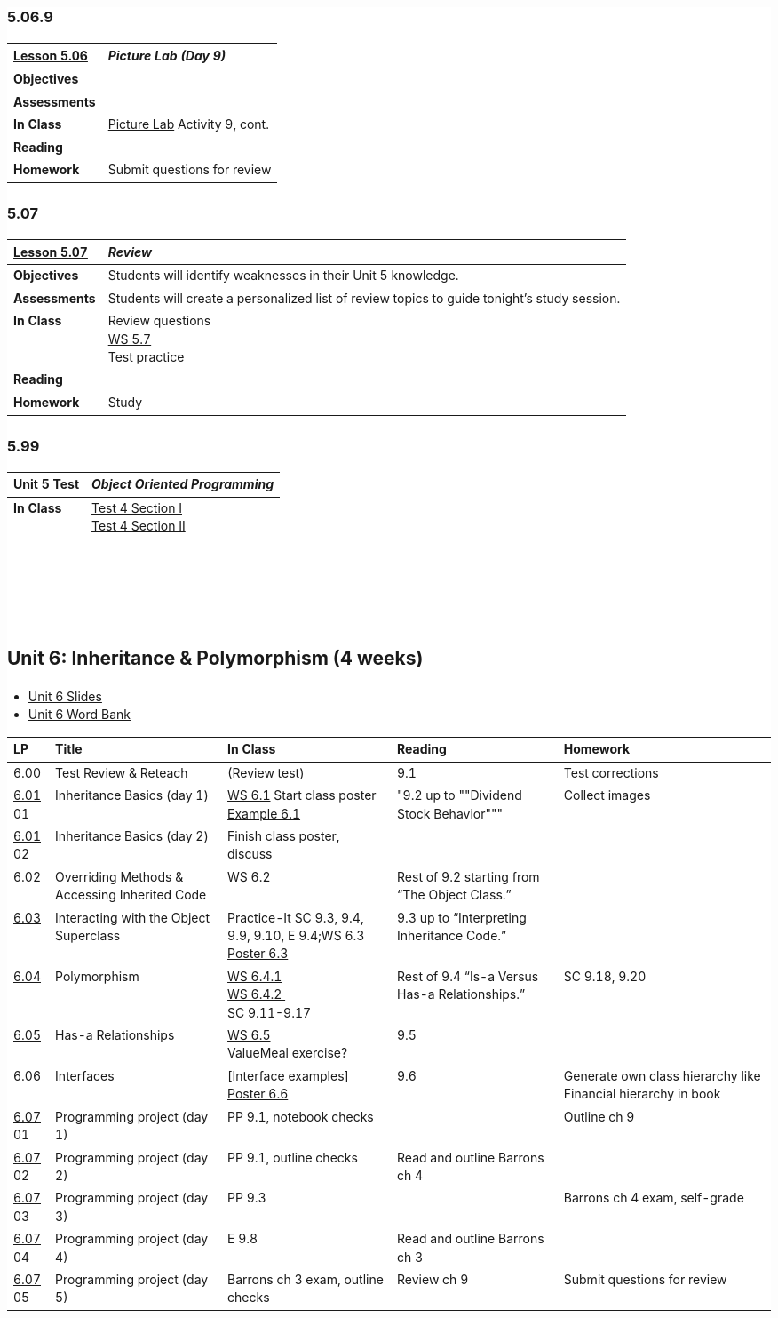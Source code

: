 ### 5.06.9
| [Lesson 5.06]   | _Picture Lab (Day 9)_
|:----------------|:---------------------
| **Objectives**  |
| **Assessments** |
| **In Class**    | [Picture Lab] Activity 9, cont.
| **Reading**     |
| **Homework**    | Submit questions for review

### 5.07
| [Lesson 5.07]   | _Review_
|:----------------|:--------
| **Objectives**  | Students will identify weaknesses in their Unit 5 knowledge.
| **Assessments** | Students will create a personalized list of review topics to guide tonight’s study session.
| **In Class**    | Review questions<br>[WS 5.7]<br>Test practice
| **Reading**     |
| **Homework**    | Study

### 5.99
| Unit 5 Test     | _Object Oriented Programming_
|:----------------|:-----------------------------
| **In Class**    | [Test 4 Section I]<br>[Test 4 Section II]



<br><br><br>

----------------------------------------------------------------------------------------------------
Unit 6: Inheritance & Polymorphism (4 weeks)
----------------------------------------------------------------------------------------------------
- [Unit 6 Slides]
- [Unit 6 Word Bank]

| **LP** | **Title**                             | **In Class**   | **Reading**     | **Homework**    |
|:-------|:--------------------------------------|:---------------|:----------------|:----------------|
| [6.00] |Test Review & Reteach|(Review test)|9.1|Test corrections
| [6.01] 01|Inheritance Basics (day 1)|[WS 6.1] Start class poster<br>[Example 6.1]|"9.2 up to ""Dividend Stock Behavior"""|Collect images
| [6.01] 02|Inheritance Basics (day 2)|Finish class poster, discuss||
| [6.02] |Overriding Methods & Accessing Inherited Code|WS 6.2|Rest of 9.2 starting from “The Object Class.”|
| [6.03] |Interacting with the Object Superclass|Practice-It SC 9.3, 9.4, 9.9, 9.10, E 9.4;WS 6.3<br>[Poster 6.3]|9.3 up to “Interpreting Inheritance Code.” |
| [6.04] |Polymorphism|[WS 6.4.1]<br>[WS 6.4.2 ]<br>SC 9.11-9.17|Rest of 9.4 “Is-a Versus Has-a Relationships.”|SC 9.18, 9.20
| [6.05] |Has-a Relationships|[WS 6.5]<br>ValueMeal exercise? |9.5|
| [6.06] |Interfaces|[Interface examples]<br>[Poster 6.6]|9.6|Generate own class hierarchy like Financial hierarchy in book
| [6.07] 01|Programming project (day 1)|PP 9.1, notebook checks||Outline ch 9
| [6.07] 02|Programming project (day 2)|PP 9.1, outline checks|Read and outline Barrons ch 4|
| [6.07] 03|Programming project (day 3)|PP 9.3||Barrons ch 4 exam, self-grade 
| [6.07] 04|Programming project (day 4)|E 9.8|Read and outline Barrons ch 3|
| [6.07] 05|Programming project (day 5)|Barrons ch 3 exam, outline checks|Review ch 9|Submit questions for review

[AP CS 2012 Section II]: https://teals.sharepoint.com/curriculum/AP%20CS%20A%20Curriculum%20Library/Unit%209/AP%20CS%202012%20Section%20II.zip
[Bellevue Mastery Tests]: https://teals.sharepoint.com/curriculum/AP%20CS%20A%20Curriculum%20Library/Unit%209/Bellevue%20Mastery%20Tests.zip
[Collaborative Programming Exercise]: https://teals.sharepoint.com/curriculum/_layouts/15/WopiFrame.aspx?sourcedoc=%7b5EB98E63-B7BF-4C57-AF18-8349E7F66E3C%7d&file=WS%203.12.docx&action=default
[DeMorgan’s Law]: https://teals.sharepoint.com/curriculum/_layouts/15/WopiFrame.aspx?sourcedoc=%7b42DF07DE-09B4-4631-93F9-672C02BF6A74%7d&file=DeMorgan%27s%20Law.pptx&action=default
[Eclipse Magpie Archive]: https://teals.sharepoint.com/curriculum/AP%20CS%20A%20Curriculum%20Library/Unit%204/EclipseMagpieLab.zip
[Eclipse Picture Lab Archive]: https://teals.sharepoint.com/curriculum/AP%20CS%20A%20Curriculum%20Library/Unit%205/EclipsePictureLab.zip
[Elevens Lab]: https://teals.sharepoint.com/curriculum/AP%20CS%20A%20Curriculum%20Library/Unit%207/Unit%207%20Milestone%203%20-%20Elevens%20Lab.zip
[Equestria]: https://teals.sharepoint.com/curriculum/_layouts/15/WopiFrame.aspx?sourcedoc=%7b382FB1B0-6623-44FD-8EAE-21F8CD037A8D%7d&file=Map%20of%20Equestria.pptx&action=default
[Example 6.1]: https://teals.sharepoint.com/curriculum/AP%20CS%20A%20Curriculum%20Library/Unit%206/Example%206.1.jpg
[Frac Calc Student Guide]: https://teals.sharepoint.com/curriculum/_layouts/15/WopiFrame.aspx?sourcedoc=%7bEF7CBBCD-634A-495F-ACCE-616FDF407E9A%7d&file=Frac%20Calc%20Student%20Guide.docx&action=default
[Frac Calc Teacher Guide]: https://teals.sharepoint.com/curriculum/_layouts/15/WopiFrame.aspx?sourcedoc=%7b30D8F9EA-8F5D-47D5-B845-3E6D8E0E7F21%7d&file=Frac%20Calc%20Teacher%20Guide.docx&action=default
[Lesson 1.01]: Unit1/Lesson-101.md
[1.01]: Unit1/Lesson-101.md
[Lesson 1.02]: Unit1/Lesson-102.md
[1.02]: Unit1/Lesson-102.md
[Lesson 1.03]: Unit1/Lesson-103.md
[1.03]: Unit1/Lesson-103.md
[Lesson 1.04]: Unit1/Lesson-104.md
[1.04]: Unit1/Lesson-104.md
[Lesson 1.05]: Unit1/Lesson-105.md
[1.05]: Unit1/Lesson-105.md
[Lesson 1.06]: Unit1/Lesson-106.md
[1.06]: Unit1/Lesson-106.md
[Lesson 1.07]: Unit1/Lesson-107.md
[1.07]: Unit1/Lesson-107.md
[Lesson 1.08]: Unit1/Lesson-108.md
[1.08]: Unit1/Lesson-108.md
[Lesson 1.09]: Unit1/Lesson-109.md
[1.09]: Unit1/Lesson-109.md
[Lesson 2.00]: Unit2/Lesson-200.md
[2.00]: Unit2/Lesson-200.md
[Lesson 2.01]: Unit2/Lesson-201.md
[2.01]: Unit2/Lesson-201.md
[Lesson 2.02]: Unit2/Lesson-202.md
[2.02]: Unit2/Lesson-202.md
[Lesson 2.03]: Unit2/Lesson-203.md
[2.03]: Unit2/Lesson-203.md
[Lesson 2.04]: Unit2/Lesson-204.md
[2.04]: Unit2/Lesson-204.md
[Lesson 2.05]: Unit2/Lesson-205.md
[2.05]: Unit2/Lesson-205.md
[Lesson 2.06]: Unit2/Lesson-206.md
[2.06]: Unit2/Lesson-206.md
[Lesson 2.07]: Unit2/Lesson-207.md
[2.07]: Unit2/Lesson-207.md
[Lesson 2.08]: Unit2/Lesson-208.md
[2.08]: Unit2/Lesson-208.md
[Lesson 2.09]: Unit2/Lesson-209.md
[2.09]: Unit2/Lesson-209.md
[Lesson 2.10]: Unit2/Lesson-210.md
[2.10]: Unit2/Lesson-210.md
[Lesson 2.11]: Unit2/Lesson-211.md
[2.11]: Unit2/Lesson-211.md
[Lesson 3.00]: Unit3/Lesson-300.md
[3.00]: Unit3/Lesson-300.md
[Lesson 3.01]: Unit3/Lesson-301.md
[3.01]: Unit3/Lesson-301.md
[Lesson 3.02]: Unit3/Lesson-302.md
[3.02]: Unit3/Lesson-302.md
[Lesson 3.03]: Unit3/Lesson-303.md
[3.03]: Unit3/Lesson-303.md
[Lesson 3.04]: Unit3/Lesson-304.md
[3.04]: Unit3/Lesson-304.md
[Lesson 3.05]: Unit3/Lesson-305.md
[3.05]: Unit3/Lesson-305.md
[Lesson 3.06]: Unit3/Lesson-306.md
[3.06]: Unit3/Lesson-306.md
[Lesson 3.07]: Unit3/Lesson-307.md
[3.07]: Unit3/Lesson-307.md
[Lesson 3.08]: Unit3/Lesson-308.md
[3.08]: Unit3/Lesson-308.md
[Lesson 3.09]: Unit3/Lesson-309.md
[3.09]: Unit3/Lesson-309.md
[Lesson 3.10]: Unit3/Lesson-310.md
[3.10]: Unit3/Lesson-310.md
[Lesson 3.11]: Unit3/Lesson-311.md
[3.11]: Unit3/Lesson-311.md
[Lesson 3.12]: Unit3/Lesson-312.md
[3.12]: Unit3/Lesson-312.md
[Lesson 3.13]: Unit3/Lesson-313.md
[3.13]: Unit3/Lesson-313.md
[Lesson 3.14]: Unit3/Lesson-314.md
[3.14]: Unit3/Lesson-314.md
[Lesson 3.15]: Unit3/Lesson-315.md
[3.15]: Unit3/Lesson-315.md
[Lesson 3.16]: Unit3/Lesson-316.md
[3.16]: Unit3/Lesson-316.md
[Lesson 3.17]: Unit3/Lesson-317.md
[3.17]: Unit3/Lesson-317.md
[Lesson 3.18]: Unit3/Lesson-318.md
[3.18]: Unit3/Lesson-318.md
[Lesson 4.00]: Unit4/Lesson-400.md
[4.00]: Unit4/Lesson-400.md
[Lesson 4.01]: Unit4/Lesson-401.md
[4.01]: Unit4/Lesson-401.md
[Lesson 4.02]: Unit4/Lesson-402.md
[4.02]: Unit4/Lesson-402.md
[Lesson 4.03]: Unit4/Lesson-403.md
[4.03]: Unit4/Lesson-403.md
[Lesson 4.04]: Unit4/Lesson-404.md
[4.04]: Unit4/Lesson-404.md
[Lesson 4.05]: Unit4/Lesson-405.md
[4.05]: Unit4/Lesson-405.md
[Lesson 4.06]: Unit4/Lesson-406.md
[4.06]: Unit4/Lesson-406.md
[Lesson 4.07]: Unit4/Lesson-407.md
[4.07]: Unit4/Lesson-407.md
[Lesson 4.08]: Unit4/Lesson-408.md
[4.08]: Unit4/Lesson-408.md
[Lesson 4.09]: Unit4/Lesson-409.md
[4.09]: Unit4/Lesson-409.md
[Lesson 4.10]: Unit4/Lesson-410.md
[4.10]: Unit4/Lesson-410.md
[Lesson 5.00]: Unit5/Lesson-500.md
[5.00]: Unit5/Lesson-500.md
[Lesson 5.01]: Unit5/Lesson-501.md
[5.01]: Unit5/Lesson-501.md
[Lesson 5.02]: Unit5/Lesson-502.md
[5.02]: Unit5/Lesson-502.md
[Lesson 5.03]: Unit5/Lesson-503.md
[5.03]: Unit5/Lesson-503.md
[Lesson 5.04]: Unit5/Lesson-504.md
[5.04]: Unit5/Lesson-504.md
[Lesson 5.05]: Unit5/Lesson-505.md
[5.05]: Unit5/Lesson-505.md
[Lesson 5.06]: Unit5/Lesson-506.md
[5.06]: Unit5/Lesson-506.md
[Lesson 5.07]: Unit5/Lesson-507.md
[5.07]: Unit5/Lesson-507.md
[Lesson 6.00]: Unit6/Lesson-600.md
[6.00]: Unit6/Lesson-600.md
[Lesson 6.01]: Unit6/Lesson-601.md
[6.01]: Unit6/Lesson-601.md
[Lesson 6.02]: Unit6/Lesson-602.md
[6.02]: Unit6/Lesson-602.md
[Lesson 6.03]: Unit6/Lesson-603.md
[6.03]: Unit6/Lesson-603.md
[Lesson 6.04]: Unit6/Lesson-604.md
[6.04]: Unit6/Lesson-604.md
[Lesson 6.05]: Unit6/Lesson-605.md
[6.05]: Unit6/Lesson-605.md
[Lesson 6.06]: Unit6/Lesson-606.md
[6.06]: Unit6/Lesson-606.md
[Lesson 6.07]: Unit6/Lesson-607.md
[6.07]: Unit6/Lesson-607.md
[Lesson 6.08]: Unit6/Lesson-608.md
[6.08]: Unit6/Lesson-608.md
[Lesson 6.09]: Unit6/Lesson-609.md
[6.09]: Unit6/Lesson-609.md
[Lesson 7.00]: Unit7/Lesson-700.md
[7.00]: Unit7/Lesson-700.md
[Lesson 7.01]: Unit7/Lesson-701.md
[7.01]: Unit7/Lesson-701.md
[Lesson 7.02]: Unit7/Lesson-702.md
[7.02]: Unit7/Lesson-702.md
[Lesson 7.03]: Unit7/Lesson-703.md
[7.03]: Unit7/Lesson-703.md
[Lesson 7.04]: Unit7/Lesson-704.md
[7.04]: Unit7/Lesson-704.md
[Lesson 8.00]: Unit8/Lesson-800.md
[8.00]: Unit8/Lesson-800.md
[Lesson 8.01]: Unit8/Lesson-801.md
[8.01]: Unit8/Lesson-801.md
[Lesson 8.02]: Unit8/Lesson-802.md
[8.02]: Unit8/Lesson-802.md
[Lesson 8.03]: Unit8/Lesson-803.md
[8.03]: Unit8/Lesson-803.md
[Lesson 8.04]: Unit8/Lesson-804.md
[8.04]: Unit8/Lesson-804.md
[Lesson 8.05]: Unit8/Lesson-805.md
[8.05]: Unit8/Lesson-805.md
[Lesson 8.06]: Unit8/Lesson-806.md
[8.06]: Unit8/Lesson-806.md
[Lesson 8.07]: Unit8/Lesson-807.md
[8.07]: Unit8/Lesson-807.md
[Lesson 9.00]: Unit9/Lesson-900.md
[9.00]: Unit9/Lesson-900.md
[Magpie Chatbot Lab]: https://teals.sharepoint.com/curriculum/AP%20CS%20A%20Curriculum%20Library/Unit%204/Unit%204%20Milestone%201%20Magpie%20Lab.zip
[Operator Precedence]: https://teals.sharepoint.com/curriculum/_layouts/15/WopiFrame.aspx?sourcedoc=%7b0BABFA36-26A9-43F7-9C5D-FC10B812AB4B%7d&file=Operator%20Precedence.pptx&action=default
[Picture Lab]: https://teals.sharepoint.com/curriculum/AP%20CS%20A%20Curriculum%20Library/Unit%205/Unit%205%20Milestone%202%20Picture%20Lab.zip
[Poster 2.4]: https://teals.sharepoint.com/curriculum/_layouts/15/WopiFrame.aspx?sourcedoc=%7bF0A818B4-E658-4DD2-A3BB-CF39EDC0E778%7d&file=Poster%202.4.docx&action=default
[Poster 3.16.1]: https://teals.sharepoint.com/curriculum/AP%20CS%20A%20Curriculum%20Library/Unit%203/Poster%203.16.1.pdf
[Poster 3.16.2]: https://teals.sharepoint.com/curriculum/AP%20CS%20A%20Curriculum%20Library/Unit%203/Poster%203.16.2.pdf
[Poster 4.2]: https://teals.sharepoint.com/curriculum/AP%20CS%20A%20Curriculum%20Library/Unit%204/Poster%204.2.pdf
[Poster 4.7]: https://teals.sharepoint.com/curriculum/_layouts/15/WopiFrame.aspx?sourcedoc=%7b54D2CB87-84D1-434E-AEDC-C66D7CFE245C%7d&file=Poster%204.7.pptx&action=default
[Poster 6.3]: https://teals.sharepoint.com/curriculum/_layouts/15/WopiFrame.aspx?sourcedoc=%7b9E9DCF3B-1DBD-440E-92D2-11CEC7631A5C%7d&file=Poster%206.3.pptx&action=default
[Poster 6.6]: https://teals.sharepoint.com/curriculum/_layouts/15/WopiFrame.aspx?sourcedoc=%7b26C78C28-FCDB-4CC5-8F79-FE82EB4CE245%7d&file=Poster%206.6.pptx&action=default
[Quiz 8.5]: https://teals.sharepoint.com/curriculum/_layouts/15/WopiFrame.aspx?sourcedoc=%7b8D2844A6-0421-4F92-9FA9-9A0EEB838DA4%7d&file=Quiz%208.5.docx&action=default
[Teach mini-lessons]: https://teals.sharepoint.com/curriculum/_layouts/15/WopiFrame.aspx?sourcedoc=%7bE3A7E8D8-492C-46C1-A221-9B4B845942D2%7d&file=WS%203.10.docx&action=default
[Teacher Demo 8.3]: https://teals.sharepoint.com/curriculum/_layouts/15/WopiFrame.aspx?sourcedoc=%7b7C3B469F-170C-479D-94CB-D0A87DB89E2A%7d&file=Teacher%20Demo%208.3.docx&action=default
[Test 0 Section I]: https://teals.sharepoint.com/curriculum/_layouts/15/WopiFrame.aspx?sourcedoc=%7b0A82C5C7-9036-4EA6-A159-7F4FB8A9552B%7d&file=AP%20CS%20Test%200%20Section%20I.docx&action=default
[Test 0 Section II]: https://teals.sharepoint.com/curriculum/_layouts/15/WopiFrame.aspx?sourcedoc=%7bE617EA03-A599-442C-8FE5-2C4EDB4F2489%7d&file=AP%20CS%20Test%200%20Section%20II.docx&action=default
[Test 1 Section I]: https://teals.sharepoint.com/curriculum/_layouts/15/WopiFrame.aspx?sourcedoc=%7bCA5899B7-C1B7-49AC-8E67-C7FBF9771E3B%7d&file=AP%20CS%20Test%201%20Section%20I.docx&action=default
[Test 1 Section II]: https://teals.sharepoint.com/curriculum/_layouts/15/WopiFrame.aspx?sourcedoc=%7b4BFA4783-DD0D-45E6-9C9F-7EABBC6DEF03%7d&file=AP%20CS%20Test%201%20Section%20II.docx&action=default
[Test 2 Guide]: Unit3/Test-2-Guide.md
[Test 2 Section I]: https://teals.sharepoint.com/curriculum/_layouts/15/WopiFrame.aspx?sourcedoc=%7bEF5A5AAC-4337-47D5-9274-DE8EFA269903%7d&file=AP%20CS%20Test%202%20Section%20I.docx&action=default
[Test 2 Section II]: https://teals.sharepoint.com/curriculum/_layouts/15/WopiFrame.aspx?sourcedoc=%7bD20B2474-96B9-47AC-8353-0EBF6DB561B8%7d&file=AP%20CS%20Test%202%20Section%20II.docx&action=default
[Test 3 Section I]: https://teals.sharepoint.com/curriculum/_layouts/15/WopiFrame.aspx?sourcedoc=%7b1A02C4F7-7A51-46C1-8DBB-4DA5226D0BAE%7d&file=AP%20CS%20Test%203%20Section%20I.docx&action=default
[Test 3 Section II]: https://teals.sharepoint.com/curriculum/_layouts/15/WopiFrame.aspx?sourcedoc=%7bB5649A60-7321-4D61-A65D-37DA8925856F%7d&file=AP%20CS%20Test%203%20Section%20II.docx&action=default
[Test 4 Section I]: https://teals.sharepoint.com/curriculum/_layouts/15/WopiFrame.aspx?sourcedoc=%7bEE153CCB-800A-4B47-A518-C0C164F61C31%7d&file=AP%20CS%20Test%204%20Section%20I.docx&action=default
[Test 4 Section II]: https://teals.sharepoint.com/curriculum/_layouts/15/WopiFrame.aspx?sourcedoc=%7bFCD2F052-748C-4F1E-A33B-2B50EE36A8BA%7d&file=AP%20CS%20Test%204%20Section%20II.docx&action=default
[Test 5 Guide]: Unit6/Test-5-Guide.md
[Test 5 Section I]: https://teals.sharepoint.com/curriculum/_layouts/15/WopiFrame.aspx?sourcedoc=%7bC9BB20A4-E49E-4DE3-8833-8EE6BA0E1A5A%7d&file=AP%20CS%20Test%205%20Section%20I.docx&action=default
[Test 5 Section II]: https://teals.sharepoint.com/curriculum/AP%20CS%20A%20Curriculum%20Library/Unit%206/AP%20CS%20Test%205%20Section%20II.docx
[Test 6 Guide]: Unit7/Test-6-Guide.md
[Test 6 Section I]: https://teals.sharepoint.com/curriculum/_layouts/15/WopiFrame.aspx?sourcedoc=%7b4A734B63-4C9C-45CC-8985-D4BE41FFC245%7d&file=AP%20CS%20Test%206%20Section%20I.docx&action=default
[Test 6 Section II]: https://teals.sharepoint.com/curriculum/_layouts/15/WopiFrame.aspx?sourcedoc=%7b354B9E26-6A94-4B32-9275-FE660D9647FA%7d&file=AP%20CS%20Test%206%20-%20Section%20II.docx&action=default
[Text Excel Student Guide A]: https://teals.sharepoint.com/curriculum/AP%20CS%20A%20Curriculum%20Library/Unit%206/Text%20Excel%20A%20Student%20Guide.docx
[Text Excel Student Guide B]: https://teals.sharepoint.com/curriculum/AP%20CS%20A%20Curriculum%20Library/Unit%206/Text%20Excel%20B%20Student%20Guide.docx
[Text Excel Student Guide C]: https://teals.sharepoint.com/curriculum/AP%20CS%20A%20Curriculum%20Library/Unit%206/Text%20Excel%20C%20Student%20Guide.docx
[Text Excel Teacher Guide]: https://teals.sharepoint.com/curriculum/AP%20CS%20A%20Curriculum%20Library/Unit%206/Text%20Excel%20Teacher%20Guide.docx
[Unit 1 Slides]: https://teals.sharepoint.com/curriculum/_layouts/15/WopiFrame.aspx?sourcedoc=%7b37E92DD6-B7B6-4ECE-9349-6A47C7EC3657%7d&file=Unit1.pptx&action=default
[Unit 1 Word Bank]: https://teals.sharepoint.com/curriculum/_layouts/15/WopiFrame.aspx?sourcedoc=%7bE5199A44-5C48-41F2-B939-8CB1297EA004%7d&file=Unit%201%20Word%20Bank.docx&action=default
[Unit 2 Slides]: https://teals.sharepoint.com/curriculum/_layouts/15/WopiFrame.aspx?sourcedoc=%7b3A8173D3-C193-4093-928E-A8DEB6147181%7d&file=Unit2.pptx&action=default
[Unit 2 Word Bank]: https://teals.sharepoint.com/curriculum/_layouts/15/WopiFrame.aspx?sourcedoc=%7b57B892A1-AFAA-47B6-BFE5-9D29C0147E02%7d&file=Unit%202%20Word%20Bank.docx&action=default
[Unit 3 Slides]: https://teals.sharepoint.com/curriculum/_layouts/15/WopiFrame.aspx?sourcedoc=%7b571AF7A6-5BA1-4573-AA96-C4103AD37621%7d&file=Unit3.pptx&action=default
[Unit 3 Test Review]: https://teals.sharepoint.com/curriculum/_layouts/15/WopiFrame.aspx?sourcedoc=%7bCB43A17E-D554-403C-B041-FC6D9C4C1746%7d&file=Algorithm%20for%20Solving%20Problems.docx&action=default
[Unit 3 Word Bank]: https://teals.sharepoint.com/curriculum/_layouts/15/WopiFrame.aspx?sourcedoc=%7bCEDEE2B5-3C9F-4E9D-B99B-1CA3DE31E652%7d&file=Unit%203%20Word%20Bank.docx&action=default
[Unit 4 Slides]: https://teals.sharepoint.com/curriculum/_layouts/15/WopiFrame.aspx?sourcedoc=%7b297C788F-FE4E-4B63-85C1-385399BAA16C%7d&file=Unit4.pptx&action=default
[Unit 4 Word Bank]: https://teals.sharepoint.com/curriculum/_layouts/15/WopiFrame.aspx?sourcedoc=%7b767B6DF3-38EE-4CD1-BB97-C091E0BF8A7C%7d&file=Unit%204%20Word%20Bank.docx&action=default
[Unit 5 Slides]: https://teals.sharepoint.com/curriculum/_layouts/15/WopiFrame.aspx?sourcedoc=%7b055BB2E6-B705-4EB7-BDD0-9DAE03E14D09%7d&file=Unit5.pptx&action=default
[Unit 5 Word Bank]: https://teals.sharepoint.com/curriculum/_layouts/15/WopiFrame.aspx?sourcedoc=%7b2218D187-D432-494A-A495-245833352BE8%7d&file=Unit%205%20Word%20Bank.docx&action=default
[Unit 6 Slides]: https://teals.sharepoint.com/curriculum/_layouts/15/WopiFrame.aspx?sourcedoc=%7b0581C80E-3C9F-4109-9436-0D36A047403D%7d&file=Unit6.pptx&action=default
[Unit 6 Word Bank]: https://teals.sharepoint.com/curriculum/_layouts/15/WopiFrame.aspx?sourcedoc=%7bBAD4C792-00AD-4B4D-A0FA-CF8A5578D9E7%7d&file=Unit%206%20Word%20Bank.docx&action=default
[Unit 7 Slides]: https://teals.sharepoint.com/curriculum/_layouts/15/WopiFrame.aspx?sourcedoc=%7bA3674FAC-140A-47F2-9DE0-97B7CEA6F8AB%7d&file=Unit7.pptx&action=default
[Unit 7 Word Bank]: https://teals.sharepoint.com/curriculum/_layouts/15/WopiFrame.aspx?sourcedoc=%7b9977701F-4BC3-4966-9832-58E6DA9E9879%7d&file=Unit%207%20Word%20Bank.docx&action=default
[Unit 8 Slides]: https://teals.sharepoint.com/curriculum/_layouts/15/WopiFrame.aspx?sourcedoc=%7b7D8761D8-D33F-449B-9796-F978A87A9798%7d&file=Unit8.pptx&action=default
[Unit 8 Word Bank]: https://teals.sharepoint.com/curriculum/_layouts/15/WopiFrame.aspx?sourcedoc=%7b9242AA6F-137E-4FF0-AB72-CD79042E876E%7d&file=Unit%208%20Word%20Bank.docx&action=default
[WS 1.1.1]: https://teals.sharepoint.com/curriculum/_layouts/15/WopiFrame.aspx?sourcedoc=%7b0511987A-218C-422B-AB1F-A3071BDBB2E8%7d&file=WS%201.1.1.docx&action=default
[WS 1.1.2]: https://teals.sharepoint.com/curriculum/_layouts/15/WopiFrame.aspx?sourcedoc=AP%20CS%20A%20Curriculum%20Library/Unit%201/WS%201.1.2.docx
[WS 1.4]: https://teals.sharepoint.com/curriculum/_layouts/15/WopiFrame.aspx?sourcedoc=AP%20CS%20A%20Curriculum%20Library/Unit%201/WS%201.4.docx
[WS 1.9]: https://teals.sharepoint.com/curriculum/_layouts/15/WopiFrame.aspx?sourcedoc=AP%20CS%20A%20Curriculum%20Library/Unit%201/WS%201.9.docx
[WS 2.11]: https://teals.sharepoint.com/curriculum/_layouts/15/WopiFrame.aspx?sourcedoc=%7b84404339-EB3C-4D42-8877-A0CC54A9BE53%7d&file=WS%202.11.docx&action=default
[WS 2.1]: https://teals.sharepoint.com/curriculum/_layouts/15/WopiFrame.aspx?sourcedoc=AP%20CS%20A%20Curriculum%20Library/Unit%202/WS%202.1.docx
[WS 2.2]: https://teals.sharepoint.com/curriculum/_layouts/15/WopiFrame.aspx?sourcedoc=AP%20CS%20A%20Curriculum%20Library/Unit%202/WS%202.2.docx
[WS 2.4]: https://teals.sharepoint.com/curriculum/_layouts/15/WopiFrame.aspx?sourcedoc=AP%20CS%20A%20Curriculum%20Library/Unit%202/WS%202.4.docx
[WS 2.5]: https://teals.sharepoint.com/curriculum/_layouts/15/WopiFrame.aspx?sourcedoc=AP%20CS%20A%20Curriculum%20Library/Unit%202/WS%202.5.docx
[WS 2.7]: https://teals.sharepoint.com/curriculum/_layouts/15/WopiFrame.aspx?sourcedoc=AP%20CS%20A%20Curriculum%20Library/Unit%202/WS%202.7.docx
[WS 3.13]: https://teals.sharepoint.com/curriculum/_layouts/15/WopiFrame.aspx?sourcedoc=%7bDF7C626D-C034-4CAA-B14A-EA20D43B0274%7d&file=WS%203.13.docx&action=default
[WS 3.16]: https://teals.sharepoint.com/curriculum/_layouts/15/WopiFrame.aspx?sourcedoc=AP%20CS%20A%20Curriculum%20Library/Unit%203/WS%203.16.docx
[WS 3.18]: https://teals.sharepoint.com/curriculum/_layouts/15/WopiFrame.aspx?sourcedoc=AP%20CS%20A%20Curriculum%20Library/Unit%203/WS%203.18.docx
[WS 3.4]: https://teals.sharepoint.com/curriculum/_layouts/15/WopiFrame.aspx?sourcedoc=AP%20CS%20A%20Curriculum%20Library/Unit%203/WS%203.4.docx
[WS 3.5]: https://teals.sharepoint.com/curriculum/_layouts/15/WopiFrame.aspx?sourcedoc=AP%20CS%20A%20Curriculum%20Library/Unit%203/WS%203.5.docx
[WS 3.7]: https://teals.sharepoint.com/curriculum/_layouts/15/WopiFrame.aspx?sourcedoc=%7bE19ADDFA-3E39-4754-8CD9-241F1FCF3607%7d&file=WS%203.7.docx&action=default
[WS 4.10]: https://teals.sharepoint.com/curriculum/_layouts/15/WopiFrame.aspx?sourcedoc=AP%20CS%20A%20Curriculum%20Library/Unit%204/WS%204.10.docx
[WS 4.1]: https://teals.sharepoint.com/curriculum/_layouts/15/WopiFrame.aspx?sourcedoc=AP%20CS%20A%20Curriculum%20Library/Unit%204/WS%204.1.docx
[WS 4.2]: https://teals.sharepoint.com/curriculum/_layouts/15/WopiFrame.aspx?sourcedoc=AP%20CS%20A%20Curriculum%20Library/Unit%204/WS%204.2.docx
[WS 4.3]: https://teals.sharepoint.com/curriculum/_layouts/15/WopiFrame.aspx?sourcedoc=AP%20CS%20A%20Curriculum%20Library/Unit%204/WS%204.3.docx
[WS 4.4 Answers]: https://teals.sharepoint.com/curriculum/AP%20CS%20A%20Curriculum%20Library/Unit%204/WS%204.4%20Answers.pdf
[WS 4.4]: https://teals.sharepoint.com/curriculum/_layouts/15/WopiFrame.aspx?sourcedoc=AP%20CS%20A%20Curriculum%20Library/Unit%204/WS%204.4.docx
[WS 4.6]: https://teals.sharepoint.com/curriculum/_layouts/15/WopiFrame.aspx?sourcedoc=AP%20CS%20A%20Curriculum%20Library/Unit%204/WS%204.6.docx
[WS 5.1.1]: https://teals.sharepoint.com/curriculum/AP%20CS%20A%20Curriculum%20Library/Unit%205/WS%205.1.1.pdf
[WS 5.2]: https://teals.sharepoint.com/curriculum/_layouts/15/WopiFrame.aspx?sourcedoc=AP%20CS%20A%20Curriculum%20Library/Unit%205/WS%205.2.docx
[WS 5.3.1]: https://teals.sharepoint.com/curriculum/_layouts/15/WopiFrame.aspx?sourcedoc=AP%20CS%20A%20Curriculum%20Library/Unit%205/WS%205.3.1.docx
[WS 5.3.2]: https://teals.sharepoint.com/curriculum/_layouts/15/WopiFrame.aspx?sourcedoc=AP%20CS%20A%20Curriculum%20Library/Unit%205/WS%205.3.2.docx
[WS 5.4]: https://teals.sharepoint.com/curriculum/_layouts/15/WopiFrame.aspx?sourcedoc=AP%20CS%20A%20Curriculum%20Library/Unit%205/WS%205.4.docx
[WS 5.7]: https://teals.sharepoint.com/curriculum/_layouts/15/WopiFrame.aspx?sourcedoc=AP%20CS%20A%20Curriculum%20Library/Unit%205/WS%205.7.docx
[WS 6.1]: https://teals.sharepoint.com/curriculum/_layouts/15/WopiFrame.aspx?sourcedoc=AP%20CS%20A%20Curriculum%20Library/Unit%206/WS%206.1.docx
[WS 6.2]: https://teals.sharepoint.com/curriculum/_layouts/15/WopiFrame.aspx?sourcedoc=AP%20CS%20A%20Curriculum%20Library/Unit%206/WS%206.2.docx
[WS 6.3]: https://teals.sharepoint.com/curriculum/_layouts/15/WopiFrame.aspx?sourcedoc=AP%20CS%20A%20Curriculum%20Library/Unit%206/WS%206.3.docx
[WS 6.4.1]: https://teals.sharepoint.com/curriculum/_layouts/15/WopiFrame.aspx?sourcedoc=%7b18A2F37D-64EA-41CB-80BA-1CD1CAB900DB%7d&file=WS%206.4.1.docx&action=default
[WS 6.4.2]: https://teals.sharepoint.com/curriculum/_layouts/15/WopiFrame.aspx?sourcedoc=%7bD5555ACA-2425-4675-8709-9002B54AFD3B%7d&file=WS%206.4.2.docx&action=default
[WS 6.5]: https://teals.sharepoint.com/curriculum/_layouts/15/WopiFrame.aspx?sourcedoc=%7b7DEEB7BF-9DE2-43E8-A157-A667321A7E58%7d&file=WS%206.5.docx&action=default
[WS 7.1]: https://teals.sharepoint.com/curriculum/_layouts/15/WopiFrame.aspx?sourcedoc=AP%20CS%20A%20Curriculum%20Library/Unit%207/WS%207.1.docx
[WS 8.3]: https://teals.sharepoint.com/curriculum/_layouts/15/WopiFrame.aspx?sourcedoc=AP%20CS%20A%20Curriculum%20Library/Unit%208/WS%208.3.docx